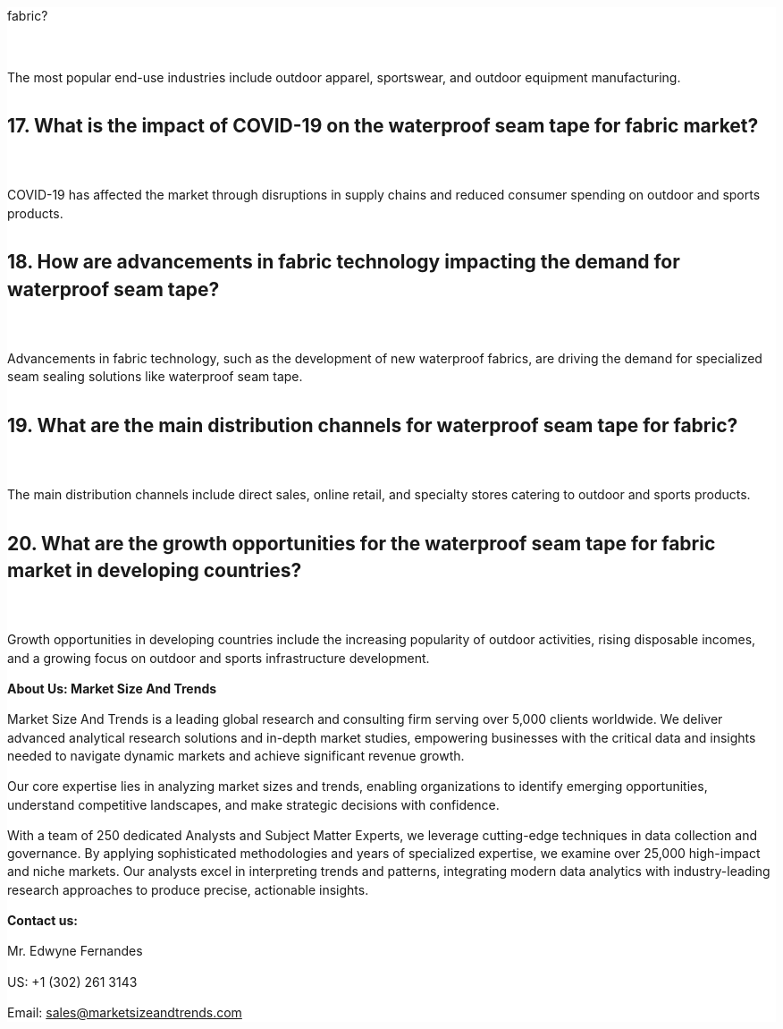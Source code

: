 fabric?</h2><p>&nbsp;</p><p>The most popular end-use industries include outdoor apparel, sportswear, and outdoor equipment manufacturing.</p><h2>17. What is the impact of COVID-19 on the waterproof seam tape for fabric market?</h2><p>&nbsp;</p><p>COVID-19 has affected the market through disruptions in supply chains and reduced consumer spending on outdoor and sports products.</p><h2>18. How are advancements in fabric technology impacting the demand for waterproof seam tape?</h2><p>&nbsp;</p><p>Advancements in fabric technology, such as the development of new waterproof fabrics, are driving the demand for specialized seam sealing solutions like waterproof seam tape.</p><h2>19. What are the main distribution channels for waterproof seam tape for fabric?</h2><p>&nbsp;</p><p>The main distribution channels include direct sales, online retail, and specialty stores catering to outdoor and sports products.</p><h2>20. What are the growth opportunities for the waterproof seam tape for fabric market in developing countries?</h2><p>&nbsp;</p><p>Growth opportunities in developing countries include the increasing popularity of outdoor activities, rising disposable incomes, and a growing focus on outdoor and sports infrastructure development.</p></body></html></p><p><strong>About Us:&nbsp;Market Size And Trends</strong></p><p>Market Size And Trends&nbsp;is a leading global research and consulting firm serving over 5,000 clients worldwide. We deliver advanced analytical research solutions and in-depth market studies, empowering businesses with the critical data and insights needed to navigate dynamic markets and achieve significant revenue growth.</p><p>Our core expertise lies in analyzing market sizes and trends, enabling organizations to identify emerging opportunities, understand competitive landscapes, and make strategic decisions with confidence.</p><p>With a team of 250 dedicated Analysts and Subject Matter Experts, we leverage cutting-edge techniques in data collection and governance. By applying sophisticated methodologies and years of specialized expertise, we examine over 25,000 high-impact and niche markets. Our analysts excel in interpreting trends and patterns, integrating modern data analytics with industry-leading research approaches to produce precise, actionable insights.</p><p><strong>Contact us:</strong></p><p>Mr. Edwyne Fernandes</p><p>US: +1 (302) 261 3143</p><p>Email: <a href="mailto:sales@marketsizeandtrends.com">sales@marketsizeandtrends.com</a>&nbsp;</p>
